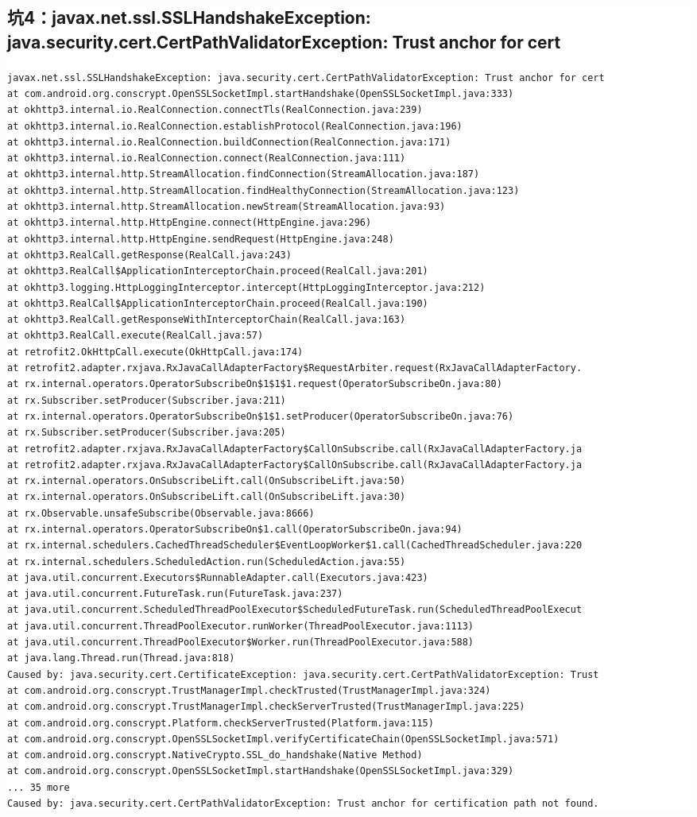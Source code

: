 ## 坑4：javax.net.ssl.SSLHandshakeException: java.security.cert.CertPathValidatorException: Trust anchor for cert

	javax.net.ssl.SSLHandshakeException: java.security.cert.CertPathValidatorException: Trust anchor for cert
    at com.android.org.conscrypt.OpenSSLSocketImpl.startHandshake(OpenSSLSocketImpl.java:333)
    at okhttp3.internal.io.RealConnection.connectTls(RealConnection.java:239)
    at okhttp3.internal.io.RealConnection.establishProtocol(RealConnection.java:196)
    at okhttp3.internal.io.RealConnection.buildConnection(RealConnection.java:171)
    at okhttp3.internal.io.RealConnection.connect(RealConnection.java:111)
    at okhttp3.internal.http.StreamAllocation.findConnection(StreamAllocation.java:187)
    at okhttp3.internal.http.StreamAllocation.findHealthyConnection(StreamAllocation.java:123)
    at okhttp3.internal.http.StreamAllocation.newStream(StreamAllocation.java:93)
    at okhttp3.internal.http.HttpEngine.connect(HttpEngine.java:296)
    at okhttp3.internal.http.HttpEngine.sendRequest(HttpEngine.java:248)
    at okhttp3.RealCall.getResponse(RealCall.java:243)
    at okhttp3.RealCall$ApplicationInterceptorChain.proceed(RealCall.java:201)
    at okhttp3.logging.HttpLoggingInterceptor.intercept(HttpLoggingInterceptor.java:212)
    at okhttp3.RealCall$ApplicationInterceptorChain.proceed(RealCall.java:190)
    at okhttp3.RealCall.getResponseWithInterceptorChain(RealCall.java:163)
    at okhttp3.RealCall.execute(RealCall.java:57)
    at retrofit2.OkHttpCall.execute(OkHttpCall.java:174)
    at retrofit2.adapter.rxjava.RxJavaCallAdapterFactory$RequestArbiter.request(RxJavaCallAdapterFactory.
    at rx.internal.operators.OperatorSubscribeOn$1$1$1.request(OperatorSubscribeOn.java:80)
    at rx.Subscriber.setProducer(Subscriber.java:211)
    at rx.internal.operators.OperatorSubscribeOn$1$1.setProducer(OperatorSubscribeOn.java:76)
    at rx.Subscriber.setProducer(Subscriber.java:205)
    at retrofit2.adapter.rxjava.RxJavaCallAdapterFactory$CallOnSubscribe.call(RxJavaCallAdapterFactory.ja
    at retrofit2.adapter.rxjava.RxJavaCallAdapterFactory$CallOnSubscribe.call(RxJavaCallAdapterFactory.ja
    at rx.internal.operators.OnSubscribeLift.call(OnSubscribeLift.java:50)
    at rx.internal.operators.OnSubscribeLift.call(OnSubscribeLift.java:30)
    at rx.Observable.unsafeSubscribe(Observable.java:8666)
    at rx.internal.operators.OperatorSubscribeOn$1.call(OperatorSubscribeOn.java:94)
    at rx.internal.schedulers.CachedThreadScheduler$EventLoopWorker$1.call(CachedThreadScheduler.java:220
    at rx.internal.schedulers.ScheduledAction.run(ScheduledAction.java:55)
    at java.util.concurrent.Executors$RunnableAdapter.call(Executors.java:423)
    at java.util.concurrent.FutureTask.run(FutureTask.java:237)
    at java.util.concurrent.ScheduledThreadPoolExecutor$ScheduledFutureTask.run(ScheduledThreadPoolExecut
    at java.util.concurrent.ThreadPoolExecutor.runWorker(ThreadPoolExecutor.java:1113)
    at java.util.concurrent.ThreadPoolExecutor$Worker.run(ThreadPoolExecutor.java:588)
    at java.lang.Thread.run(Thread.java:818)
	Caused by: java.security.cert.CertificateException: java.security.cert.CertPathValidatorException: Trust 
    at com.android.org.conscrypt.TrustManagerImpl.checkTrusted(TrustManagerImpl.java:324)
    at com.android.org.conscrypt.TrustManagerImpl.checkServerTrusted(TrustManagerImpl.java:225)
    at com.android.org.conscrypt.Platform.checkServerTrusted(Platform.java:115)
    at com.android.org.conscrypt.OpenSSLSocketImpl.verifyCertificateChain(OpenSSLSocketImpl.java:571)
    at com.android.org.conscrypt.NativeCrypto.SSL_do_handshake(Native Method)
    at com.android.org.conscrypt.OpenSSLSocketImpl.startHandshake(OpenSSLSocketImpl.java:329)
	... 35 more
	Caused by: java.security.cert.CertPathValidatorException: Trust anchor for certification path not found.
